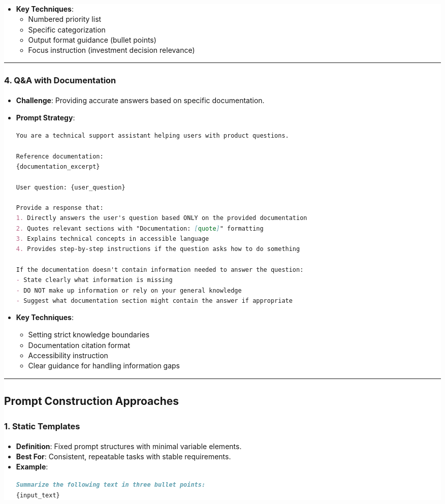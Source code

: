 - **Key Techniques**:
  - Numbered priority list
  - Specific categorization
  - Output format guidance (bullet points)
  - Focus instruction (investment decision relevance)

---

### **4. Q&A with Documentation**

- **Challenge**: Providing accurate answers based on specific documentation.
- **Prompt Strategy**:

  ```markdown
  You are a technical support assistant helping users with product questions.
  
  Reference documentation:
  {documentation_excerpt}
  
  User question: {user_question}
  
  Provide a response that:
  1. Directly answers the user's question based ONLY on the provided documentation
  2. Quotes relevant sections with "Documentation: [quote]" formatting
  3. Explains technical concepts in accessible language
  4. Provides step-by-step instructions if the question asks how to do something
  
  If the documentation doesn't contain information needed to answer the question:
  - State clearly what information is missing
  - DO NOT make up information or rely on your general knowledge
  - Suggest what documentation section might contain the answer if appropriate
  ```

- **Key Techniques**:
  - Setting strict knowledge boundaries
  - Documentation citation format
  - Accessibility instruction
  - Clear guidance for handling information gaps

---

## **Prompt Construction Approaches**

### **1. Static Templates**

- **Definition**: Fixed prompt structures with minimal variable elements.
- **Best For**: Consistent, repeatable tasks with stable requirements.
- **Example**:
  ```markdown
  Summarize the following text in three bullet points:
  {input_text}
  ```
